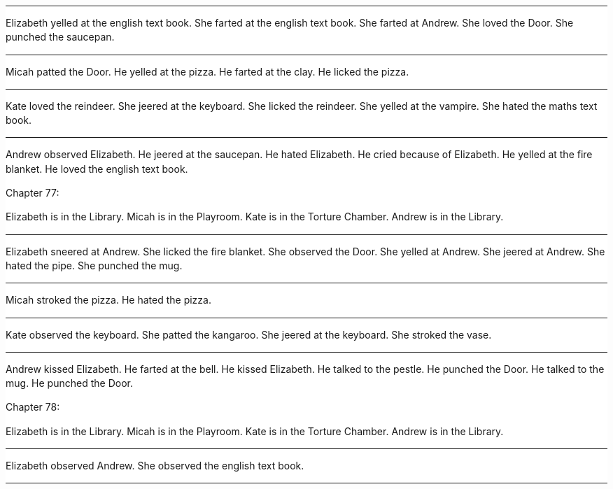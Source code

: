 
---

Elizabeth yelled at the english text book. She farted at the english text book. She farted at Andrew. She loved the Door. She punched the saucepan.

---

Micah patted the Door. He yelled at the pizza. He farted at the clay. He licked the pizza.

---

Kate loved the reindeer. She jeered at the keyboard. She licked the reindeer. She yelled at the vampire. She hated the maths text book.

---

Andrew observed Elizabeth. He jeered at the saucepan. He hated Elizabeth. He cried because of Elizabeth. He yelled at the fire blanket. He loved the english text book.

Chapter 77:

Elizabeth is in the Library.
Micah is in the Playroom.
Kate is in the Torture Chamber.
Andrew is in the Library.


---

Elizabeth sneered at Andrew. She licked the fire blanket. She observed the Door. She yelled at Andrew. She jeered at Andrew. She hated the pipe. She punched the mug.

---

Micah stroked the pizza. He hated the pizza.

---

Kate observed the keyboard. She patted the kangaroo. She jeered at the keyboard. She stroked the vase.

---

Andrew kissed Elizabeth. He farted at the bell. He kissed Elizabeth. He talked to the pestle. He punched the Door. He talked to the mug. He punched the Door.

Chapter 78:

Elizabeth is in the Library.
Micah is in the Playroom.
Kate is in the Torture Chamber.
Andrew is in the Library.


---

Elizabeth observed Andrew. She observed the english text book.

---
